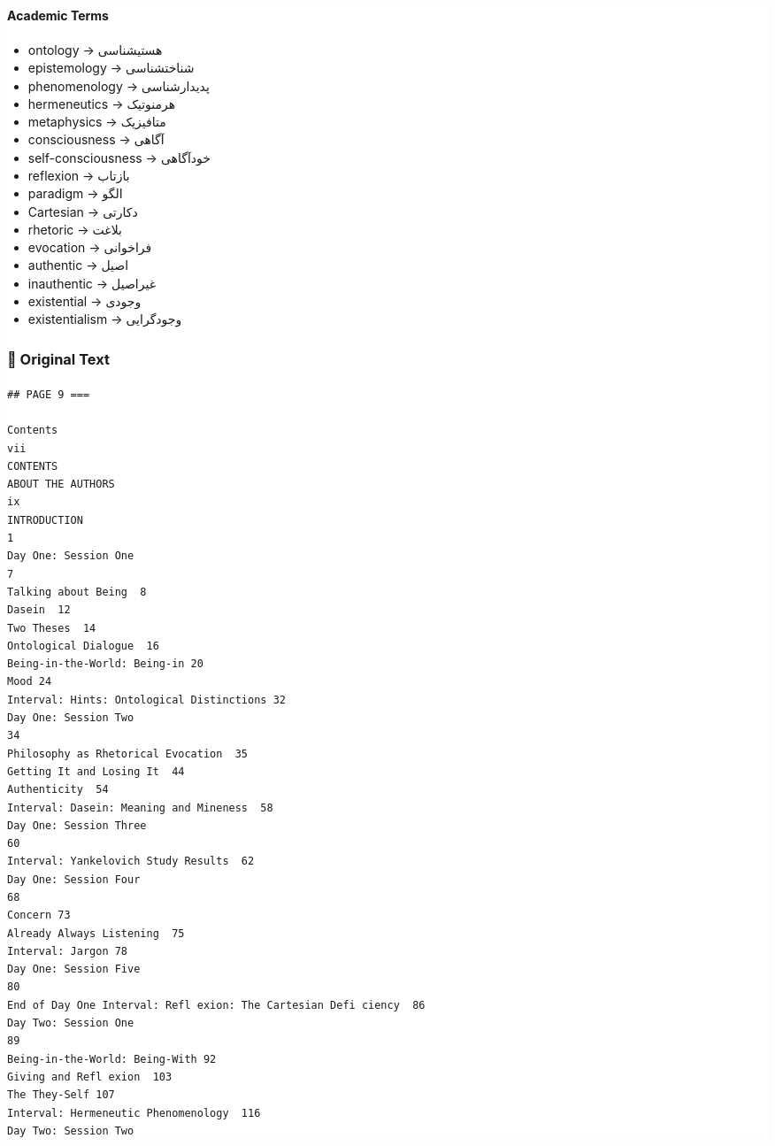 #### Academic Terms
- ontology → هستیشناسی
- epistemology → شناختشناسی
- phenomenology → پدیدارشناسی
- hermeneutics → هرمنوتیک
- metaphysics → متافیزیک
- consciousness → آگاهی
- self-consciousness → خودآگاهی
- reflexion → بازتاب
- paradigm → الگو
- Cartesian → دکارتی
- rhetoric → بلاغت
- evocation → فراخوانی
- authentic → اصیل
- inauthentic → غیراصیل
- existential → وجودی
- existentialism → وجودگرایی


### 📝 Original Text

```
## PAGE 9 ===

Contents 
vii
CONTENTS
ABOUT THE AUTHORS 
ix
INTRODUCTION 
1
Day One: Session One 
7
Talking about Being  8
Dasein  12
Two Theses  14
Ontological Dialogue  16
Being-in-the-World: Being-in 20
Mood 24
Interval: Hints: Ontological Distinctions 32
Day One: Session Two 
34
Philosophy as Rhetorical Evocation  35
Getting It and Losing It  44
Authenticity  54
Interval: Dasein: Meaning and Mineness  58
Day One: Session Three 
60
Interval: Yankelovich Study Results  62
Day One: Session Four 
68
Concern 73
Already Always Listening  75
Interval: Jargon 78
Day One: Session Five 
80
End of Day One Interval: Refl exion: The Cartesian Defi ciency  86
Day Two: Session One 
89
Being-in-the-World: Being-With 92
Giving and Refl exion  103
The They-Self 107
Interval: Hermeneutic Phenomenology  116
Day Two: Session Two 
```